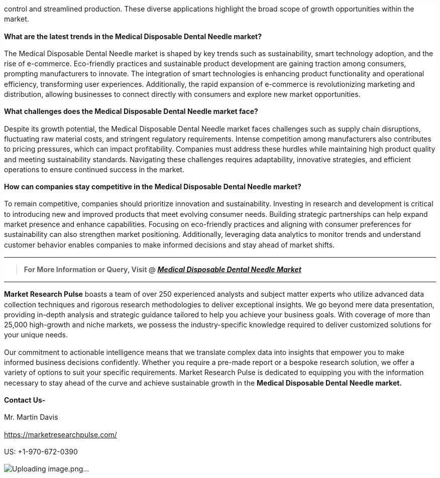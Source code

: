 control and streamlined production. These diverse applications highlight the broad scope of growth opportunities within the market.</p><p><strong>What are the latest trends in the Medical Disposable Dental Needle market?</strong></p><p>The Medical Disposable Dental Needle market is shaped by key trends such as sustainability, smart technology adoption, and the rise of e-commerce. Eco-friendly practices and sustainable product development are gaining traction among consumers, prompting manufacturers to innovate. The integration of smart technologies is enhancing product functionality and operational efficiency, transforming user experiences. Additionally, the rapid expansion of e-commerce is revolutionizing marketing and distribution, allowing businesses to connect directly with consumers and explore new market opportunities.</p><p><strong>What challenges does the Medical Disposable Dental Needle market face?</strong></p><p>Despite its growth potential, the Medical Disposable Dental Needle market faces challenges such as supply chain disruptions, fluctuating raw material costs, and stringent regulatory requirements. Intense competition among manufacturers also contributes to pricing pressures, which can impact profitability. Companies must address these hurdles while maintaining high product quality and meeting sustainability standards. Navigating these challenges requires adaptability, innovative strategies, and efficient operations to ensure continued success in the market.</p><p><strong>How can companies stay competitive in the Medical Disposable Dental Needle market?</strong></p><p>To remain competitive, companies should prioritize innovation and sustainability. Investing in research and development is critical to introducing new and improved products that meet evolving consumer needs. Building strategic partnerships can help expand market presence and enhance capabilities. Focusing on eco-friendly practices and aligning with consumer preferences for sustainability can also strengthen market positioning. Additionally, leveraging data analytics to monitor trends and understand customer behavior enables companies to make informed decisions and stay ahead of market shifts.</p><hr /><blockquote><p><strong>For More Information or Query, Visit @&nbsp;<em><a href="https://marketresearchpulse.com/report/25305/medical-disposable-dental-needle-market?utm_source=Linkedin&utm_medium=0114">Medical Disposable Dental Needle Market</a></em></strong></p></blockquote><hr /><p><strong>Market Research Pulse</strong> boasts a team of over 250 experienced analysts and subject matter experts who utilize advanced data collection techniques and rigorous research methodologies to deliver exceptional insights. We go beyond mere data presentation, providing in-depth analysis and strategic guidance tailored to help you achieve your business goals. With coverage of more than 25,000 high-growth and niche markets, we possess the industry-specific knowledge required to deliver customized solutions for your unique needs.</p><p>Our commitment to actionable intelligence means that we translate complex data into insights that empower you to make informed business decisions confidently. Whether you require a pre-made report or a bespoke research solution, we offer a variety of options to suit your specific requirements. Market Research Pulse is dedicated to equipping you with the information necessary to stay ahead of the curve and achieve sustainable growth in the <strong>Medical Disposable Dental Needle market.</strong></p><p><strong>Contact Us-</strong></p><p>Mr. Martin Davis</p><p>https://marketresearchpulse.com/</p><p>US: +1-970-672-0390</p>
![Uploading image.png…]()
